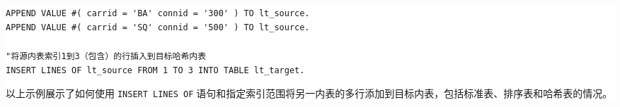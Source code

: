 ```abap
APPEND VALUE #( carrid = 'BA' connid = '300' ) TO lt_source.
APPEND VALUE #( carrid = 'SQ' connid = '500' ) TO lt_source.

"将源内表索引1到3（包含）的行插入到目标哈希内表
INSERT LINES OF lt_source FROM 1 TO 3 INTO TABLE lt_target.
```
以上示例展示了如何使用 `INSERT LINES OF` 语句和指定索引范围将另一内表的多行添加到目标内表，包括标准表、排序表和哈希表的情况。
